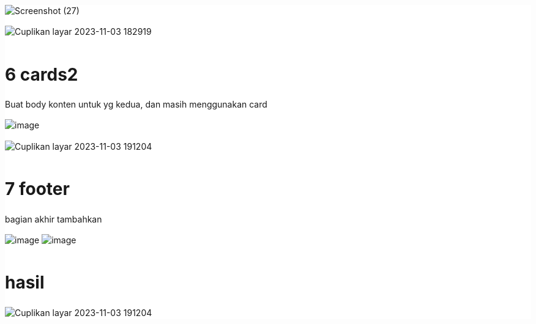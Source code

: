 ![Screenshot (27)](https://github.com/riskibowo/LAB_6WEB/assets/115862112/7496b9c2-67e0-4426-a0d5-7f68cc895f9f)

<img width="425" alt="Cuplikan layar 2023-11-03 182919" src="https://github.com/riskibowo/LAB_6WEB/assets/115862112/e22662a1-1fe2-48dc-b30d-d4de2407c597">

# 6 cards2

Buat body konten untuk yg kedua, dan masih menggunakan card

![image](https://github.com/riskibowo/LAB_6WEB/assets/115862112/3ea3e63c-9cca-4be8-8be6-c9f6ea210af3)


<img width="443" alt="Cuplikan layar 2023-11-03 191204" src="https://github.com/riskibowo/LAB_6WEB/assets/115862112/973f06a0-7996-44b9-b3dd-d3b3f0aa0f5f">

# 7 footer
bagian akhir tambahkan

<img width="386" alt="image" src="https://github.com/riskibowo/LAB_6WEB/assets/115862112/07dab10f-34d6-4f05-8d39-7e4ac3c112ce">


<img width="960" alt="image" src="https://github.com/riskibowo/LAB_6WEB/assets/115862112/b073dd83-bc42-4895-94f0-391f11a065d7">

# hasil 
<img width="443" alt="Cuplikan layar 2023-11-03 191204" src="https://github.com/riskibowo/LAB_6WEB/assets/115862112/214b3354-e3f6-4285-9f27-22c36b45f69c">
